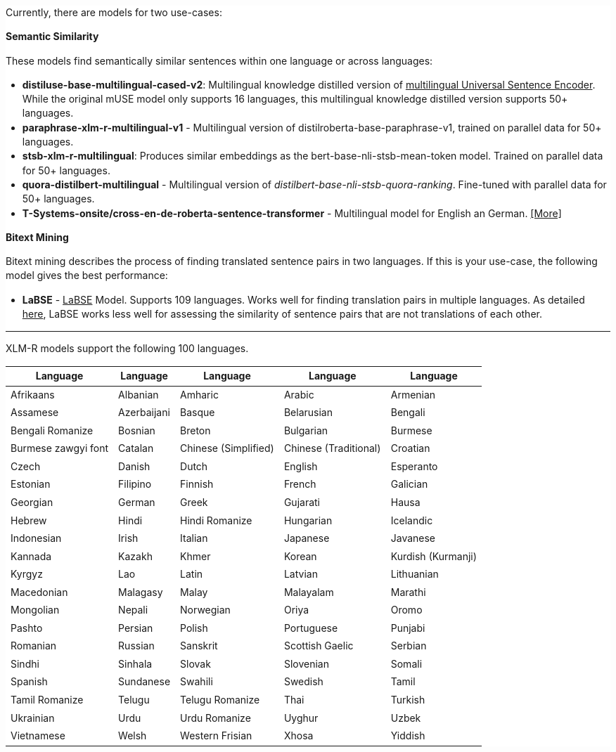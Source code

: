 Currently, there are models for two use-cases: 

**Semantic Similarity**

These models find semantically similar sentences within one language or across languages:

- **distiluse-base-multilingual-cased-v2**: Multilingual knowledge distilled version of [multilingual Universal Sentence Encoder](https://arxiv.org/abs/1907.04307). While the original mUSE model only supports 16 languages, this multilingual knowledge distilled version supports 50+ languages.
- **paraphrase-xlm-r-multilingual-v1** - Multilingual version of distilroberta-base-paraphrase-v1, trained on parallel data for 50+ languages. 
- **stsb-xlm-r-multilingual**: Produces similar embeddings as the bert-base-nli-stsb-mean-token model. Trained on parallel data for 50+ languages.
- **quora-distilbert-multilingual** - Multilingual version of *distilbert-base-nli-stsb-quora-ranking*.  Fine-tuned with parallel data for 50+ languages. 
- **T-Systems-onsite/cross-en-de-roberta-sentence-transformer** - Multilingual model for English an German. [[More]](https://huggingface.co/T-Systems-onsite/cross-en-de-roberta-sentence-transformer)

**Bitext Mining** 

Bitext mining describes the process of finding translated sentence pairs in two languages. If this is your use-case, the following model gives the best performance:
- **LaBSE** - [LaBSE](https://arxiv.org/abs/2007.01852) Model. Supports 109 languages. Works well for finding translation pairs in multiple languages. As detailed  [here](https://arxiv.org/abs/2004.09813), LaBSE works less well for assessing the similarity of sentence pairs that are not translations of each other.



---

XLM-R models support the following 100 languages.

 Language | Language|Language |Language | Language
---|---|---|---|---
Afrikaans | Albanian | Amharic | Arabic | Armenian 
Assamese | Azerbaijani | Basque | Belarusian | Bengali 
Bengali Romanize | Bosnian | Breton | Bulgarian | Burmese 
Burmese zawgyi font | Catalan | Chinese (Simplified) | Chinese (Traditional) | Croatian 
Czech | Danish | Dutch | English | Esperanto 
Estonian | Filipino | Finnish | French | Galician
Georgian | German | Greek | Gujarati | Hausa
Hebrew | Hindi | Hindi Romanize | Hungarian | Icelandic
Indonesian | Irish | Italian | Japanese | Javanese
Kannada | Kazakh | Khmer | Korean | Kurdish (Kurmanji)
Kyrgyz | Lao | Latin | Latvian | Lithuanian
Macedonian | Malagasy | Malay | Malayalam | Marathi
Mongolian | Nepali | Norwegian | Oriya | Oromo
Pashto | Persian | Polish | Portuguese | Punjabi
Romanian | Russian | Sanskrit | Scottish Gaelic | Serbian
Sindhi | Sinhala | Slovak | Slovenian | Somali
Spanish | Sundanese | Swahili | Swedish | Tamil
Tamil Romanize | Telugu | Telugu Romanize | Thai | Turkish
Ukrainian | Urdu | Urdu Romanize | Uyghur | Uzbek
Vietnamese | Welsh | Western Frisian | Xhosa | Yiddish

